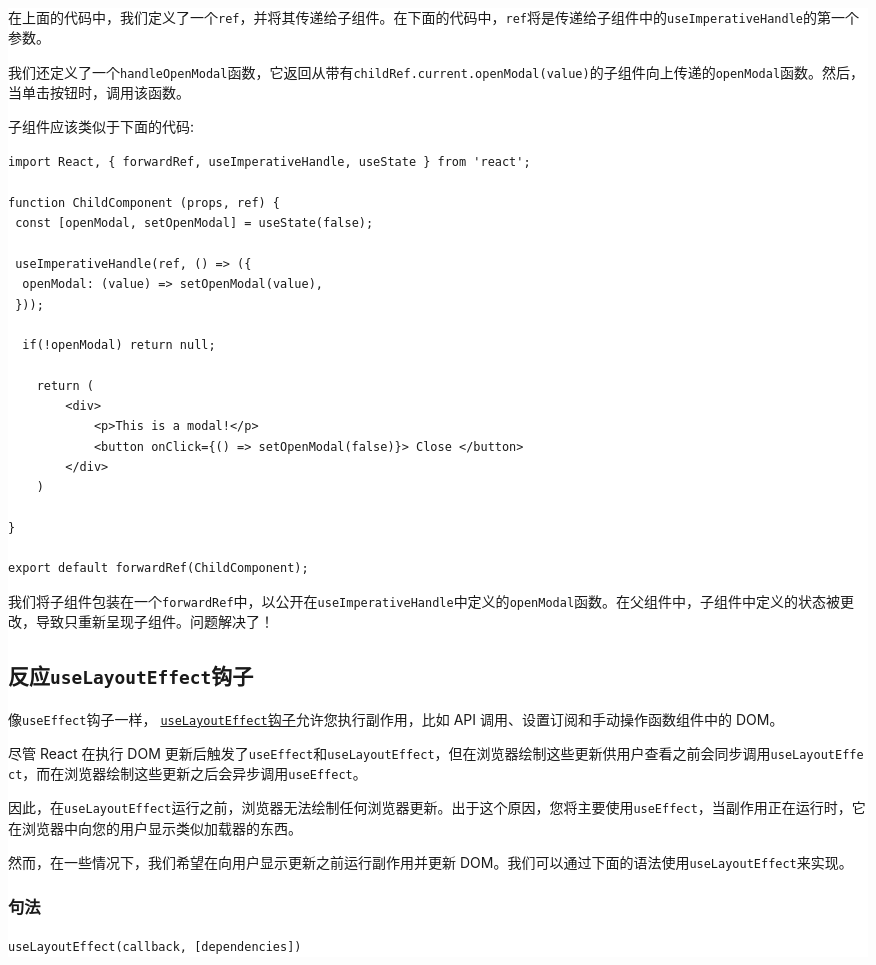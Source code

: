```
```

在上面的代码中，我们定义了一个`ref`，并将其传递给子组件。在下面的代码中，`ref`将是传递给子组件中的`useImperativeHandle`的第一个参数。

我们还定义了一个`handleOpenModal`函数，它返回从带有`childRef.current.openModal(value)`的子组件向上传递的`openModal`函数。然后，当单击按钮时，调用该函数。

子组件应该类似于下面的代码:

```
import React, { forwardRef, useImperativeHandle, useState } from 'react';

function ChildComponent (props, ref) {
 const [openModal, setOpenModal] = useState(false);

 useImperativeHandle(ref, () => ({
  openModal: (value) => setOpenModal(value),
 }));

  if(!openModal) return null;

    return (
        <div>
            <p>This is a modal!</p>
            <button onClick={() => setOpenModal(false)}> Close </button>
        </div>
    )

}

export default forwardRef(ChildComponent);

```

我们将子组件包装在一个`forwardRef`中，以公开在`useImperativeHandle`中定义的`openModal`函数。在父组件中，子组件中定义的状态被更改，导致只重新呈现子组件。问题解决了！

## 反应`useLayoutEffect`钩子

像`useEffect`钩子一样， [`useLayoutEffect`钩子](https://reactjs.org/docs/hooks-reference.html#uselayouteffect)允许您执行副作用，比如 API 调用、设置订阅和手动操作函数组件中的 DOM。

尽管 React 在执行 DOM 更新后触发了`useEffect`和`useLayoutEffect`，但在浏览器绘制这些更新供用户查看之前会同步调用`useLayoutEffect`，而在浏览器绘制这些更新之后会异步调用`useEffect`。

因此，在`useLayoutEffect`运行之前，浏览器无法绘制任何浏览器更新。出于这个原因，您将主要使用`useEffect`，当副作用正在运行时，它在浏览器中向您的用户显示类似加载器的东西。

然而，在一些情况下，我们希望在向用户显示更新之前运行副作用并更新 DOM。我们可以通过下面的语法使用`useLayoutEffect`来实现。

### 句法

```
useLayoutEffect(callback, [dependencies])

```

